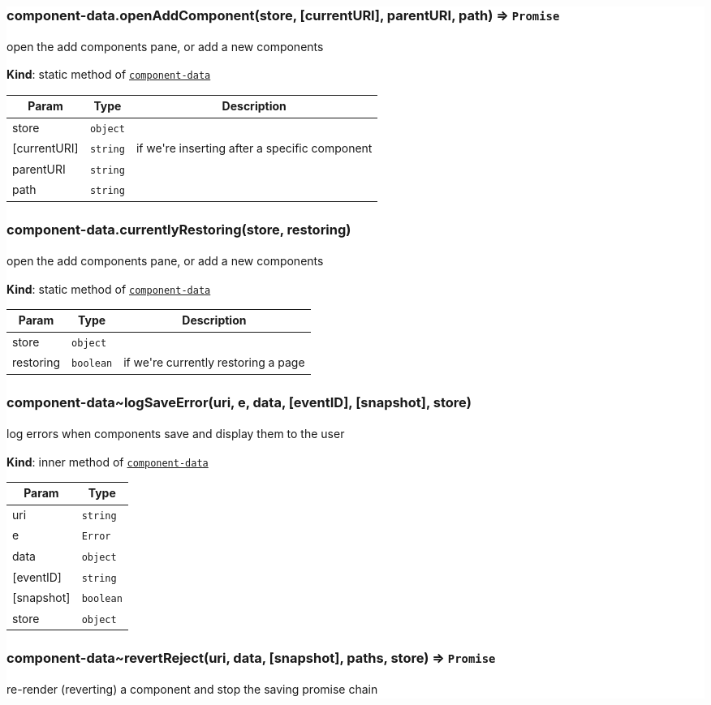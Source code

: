 <a name="module_component-data.openAddComponent"></a>

### component-data.openAddComponent(store, [currentURI], parentURI, path) ⇒ <code>Promise</code>
open the add components pane, or add a new components

**Kind**: static method of [<code>component-data</code>](#module_component-data)  

| Param | Type | Description |
| --- | --- | --- |
| store | <code>object</code> |  |
| [currentURI] | <code>string</code> | if we're inserting after a specific component |
| parentURI | <code>string</code> |  |
| path | <code>string</code> |  |

<a name="module_component-data.currentlyRestoring"></a>

### component-data.currentlyRestoring(store, restoring)
open the add components pane, or add a new components

**Kind**: static method of [<code>component-data</code>](#module_component-data)  

| Param | Type | Description |
| --- | --- | --- |
| store | <code>object</code> |  |
| restoring | <code>boolean</code> | if we're currently restoring a page |

<a name="module_component-data..logSaveError"></a>

### component-data~logSaveError(uri, e, data, [eventID], [snapshot], store)
log errors when components save and display them to the user

**Kind**: inner method of [<code>component-data</code>](#module_component-data)  

| Param | Type |
| --- | --- |
| uri | <code>string</code> | 
| e | <code>Error</code> | 
| data | <code>object</code> | 
| [eventID] | <code>string</code> | 
| [snapshot] | <code>boolean</code> | 
| store | <code>object</code> | 

<a name="module_component-data..revertReject"></a>

### component-data~revertReject(uri, data, [snapshot], paths, store) ⇒ <code>Promise</code>
re-render (reverting) a component and stop the saving promise chain
